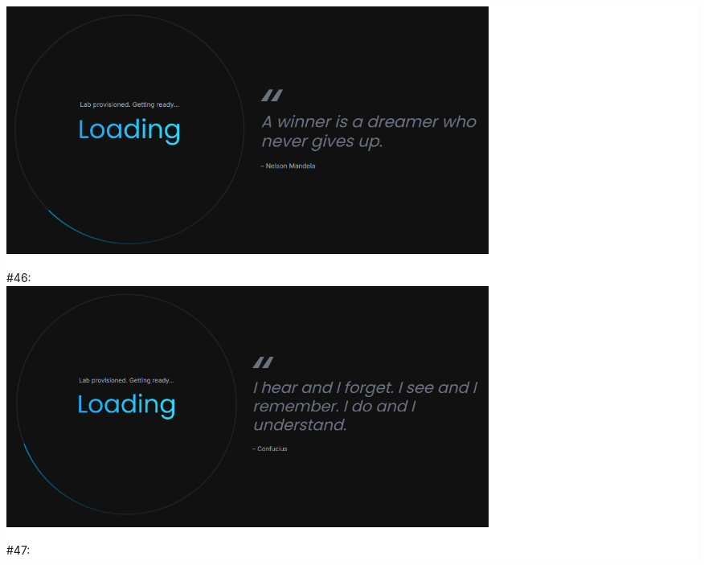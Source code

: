 <img src="screenshots/(45).png" alt="Quote 45" width="600"/>

#46:  
<img src="screenshots/(46).png" alt="Quote 46" width="600"/>

#47:  